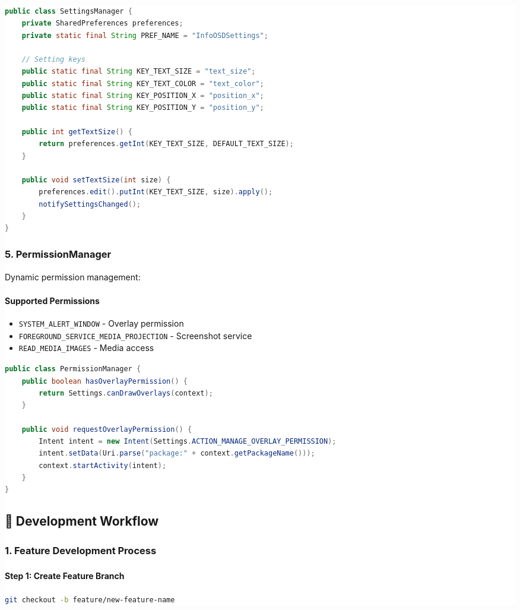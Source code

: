 ```java
public class SettingsManager {
    private SharedPreferences preferences;
    private static final String PREF_NAME = "InfoOSDSettings";
    
    // Setting keys
    public static final String KEY_TEXT_SIZE = "text_size";
    public static final String KEY_TEXT_COLOR = "text_color";
    public static final String KEY_POSITION_X = "position_x";
    public static final String KEY_POSITION_Y = "position_y";
    
    public int getTextSize() {
        return preferences.getInt(KEY_TEXT_SIZE, DEFAULT_TEXT_SIZE);
    }
    
    public void setTextSize(int size) {
        preferences.edit().putInt(KEY_TEXT_SIZE, size).apply();
        notifySettingsChanged();
    }
}
```

### 5. PermissionManager
Dynamic permission management:

#### Supported Permissions
- `SYSTEM_ALERT_WINDOW` - Overlay permission
- `FOREGROUND_SERVICE_MEDIA_PROJECTION` - Screenshot service
- `READ_MEDIA_IMAGES` - Media access

```java
public class PermissionManager {
    public boolean hasOverlayPermission() {
        return Settings.canDrawOverlays(context);
    }
    
    public void requestOverlayPermission() {
        Intent intent = new Intent(Settings.ACTION_MANAGE_OVERLAY_PERMISSION);
        intent.setData(Uri.parse("package:" + context.getPackageName()));
        context.startActivity(intent);
    }
}
```

## 🔄 Development Workflow

### 1. Feature Development Process

#### Step 1: Create Feature Branch
```bash
git checkout -b feature/new-feature-name
```
